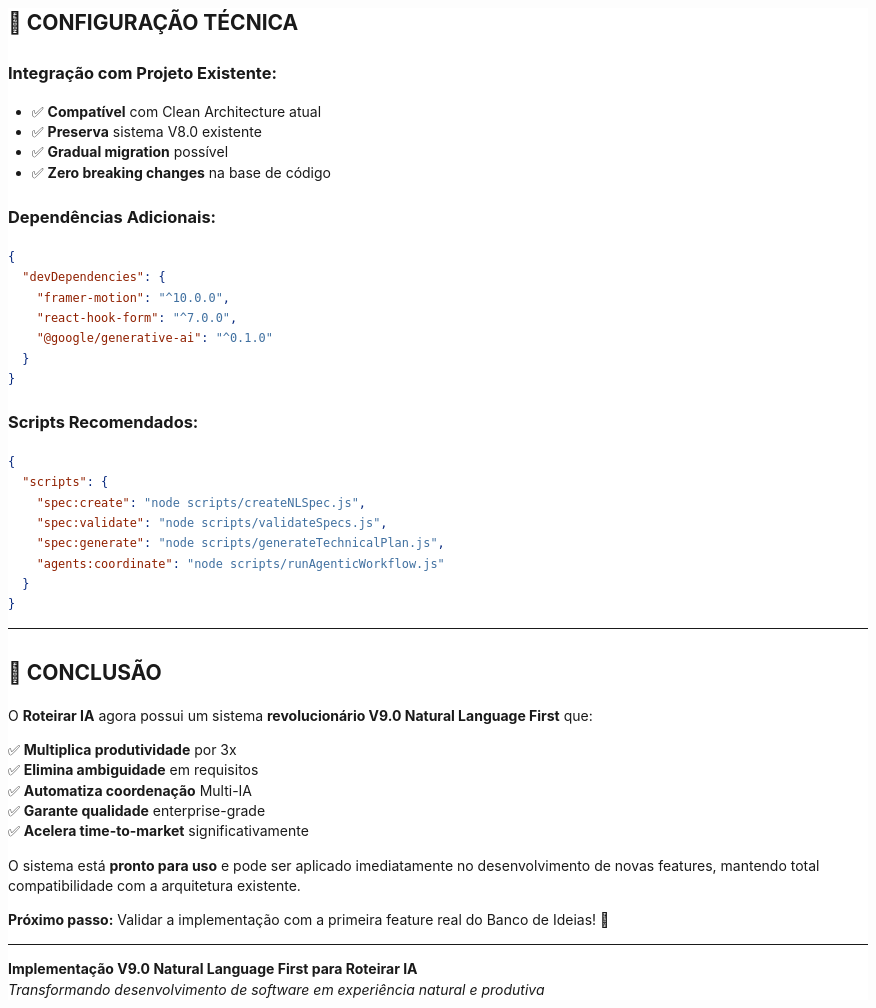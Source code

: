 
## 🔧 **CONFIGURAÇÃO TÉCNICA**

### **Integração com Projeto Existente:**
- ✅ **Compatível** com Clean Architecture atual
- ✅ **Preserva** sistema V8.0 existente
- ✅ **Gradual migration** possível
- ✅ **Zero breaking changes** na base de código

### **Dependências Adicionais:**
```json
{
  "devDependencies": {
    "framer-motion": "^10.0.0",
    "react-hook-form": "^7.0.0",
    "@google/generative-ai": "^0.1.0"
  }
}
```

### **Scripts Recomendados:**
```json
{
  "scripts": {
    "spec:create": "node scripts/createNLSpec.js",
    "spec:validate": "node scripts/validateSpecs.js", 
    "spec:generate": "node scripts/generateTechnicalPlan.js",
    "agents:coordinate": "node scripts/runAgenticWorkflow.js"
  }
}
```

---

## 🎉 **CONCLUSÃO**

O **Roteirar IA** agora possui um sistema **revolucionário V9.0 Natural Language First** que:

✅ **Multiplica produtividade** por 3x  
✅ **Elimina ambiguidade** em requisitos  
✅ **Automatiza coordenação** Multi-IA  
✅ **Garante qualidade** enterprise-grade  
✅ **Acelera time-to-market** significativamente  

O sistema está **pronto para uso** e pode ser aplicado imediatamente no desenvolvimento de novas features, mantendo total compatibilidade com a arquitetura existente.

**Próximo passo:** Validar a implementação com a primeira feature real do Banco de Ideias! 🚀

---

**Implementação V9.0 Natural Language First para Roteirar IA**  
*Transformando desenvolvimento de software em experiência natural e produtiva*